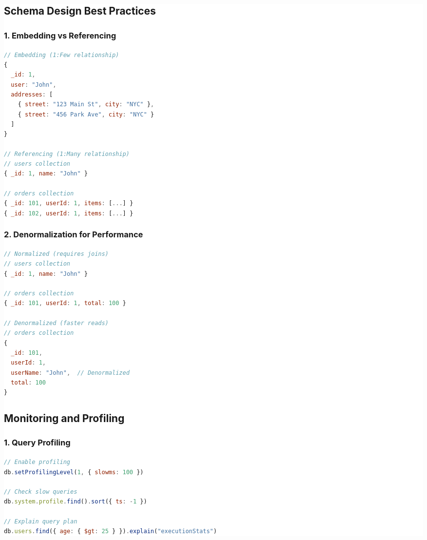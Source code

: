 ## Schema Design Best Practices

### 1. Embedding vs Referencing
```javascript
// Embedding (1:Few relationship)
{
  _id: 1,
  user: "John",
  addresses: [
    { street: "123 Main St", city: "NYC" },
    { street: "456 Park Ave", city: "NYC" }
  ]
}

// Referencing (1:Many relationship)
// users collection
{ _id: 1, name: "John" }

// orders collection
{ _id: 101, userId: 1, items: [...] }
{ _id: 102, userId: 1, items: [...] }
```

### 2. Denormalization for Performance
```javascript
// Normalized (requires joins)
// users collection
{ _id: 1, name: "John" }

// orders collection
{ _id: 101, userId: 1, total: 100 }

// Denormalized (faster reads)
// orders collection
{
  _id: 101,
  userId: 1,
  userName: "John",  // Denormalized
  total: 100
}
```

## Monitoring and Profiling

### 1. Query Profiling
```javascript
// Enable profiling
db.setProfilingLevel(1, { slowms: 100 })

// Check slow queries
db.system.profile.find().sort({ ts: -1 })

// Explain query plan
db.users.find({ age: { $gt: 25 } }).explain("executionStats")
```
